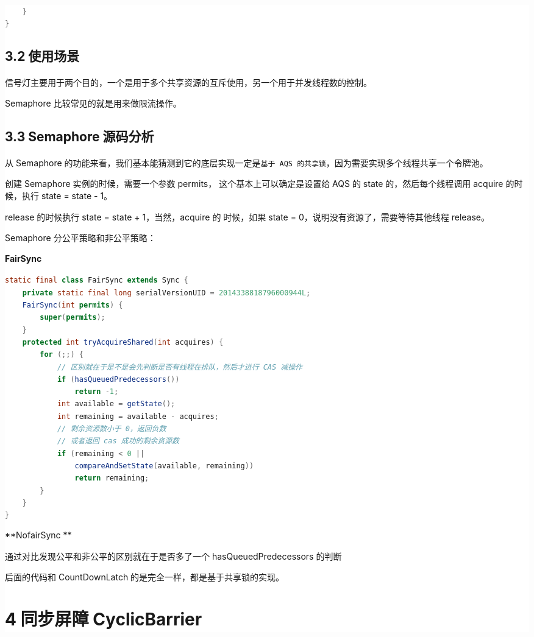 ```java
    }
}
```

## 3.2 使用场景 

信号灯主要用于两个目的，一个是用于多个共享资源的互斥使用，另一个用于并发线程数的控制。 

Semaphore 比较常见的就是用来做限流操作。

## 3.3 Semaphore 源码分析

从 Semaphore 的功能来看，我们基本能猜测到它的底层实现一定是`基于 AQS 的共享锁`，因为需要实现多个线程共享一个令牌池。

创建 Semaphore 实例的时候，需要一个参数 permits， 这个基本上可以确定是设置给 AQS 的 state 的，然后每个线程调用 acquire 的时候，执行 state = state - 1。

release 的时候执行 state = state + 1，当然，acquire 的 时候，如果 state = 0，说明没有资源了，需要等待其他线程 release。 

Semaphore 分公平策略和非公平策略：

**FairSync**

```java
static final class FairSync extends Sync {
    private static final long serialVersionUID = 2014338818796000944L;
    FairSync(int permits) {
        super(permits);
    }
    protected int tryAcquireShared(int acquires) {
        for (;;) {
            // 区别就在于是不是会先判断是否有线程在排队，然后才进行 CAS 减操作
            if (hasQueuedPredecessors())
                return -1;
            int available = getState();
            int remaining = available - acquires;
            // 剩余资源数小于 0，返回负数
            // 或者返回 cas 成功的剩余资源数
            if (remaining < 0 ||
                compareAndSetState(available, remaining))
                return remaining;
        }
    }
}
```

**NofairSync **

通过对比发现公平和非公平的区别就在于是否多了一个 hasQueuedPredecessors 的判断

后面的代码和 CountDownLatch 的是完全一样，都是基于共享锁的实现。

# 4 同步屏障 CyclicBarrier
